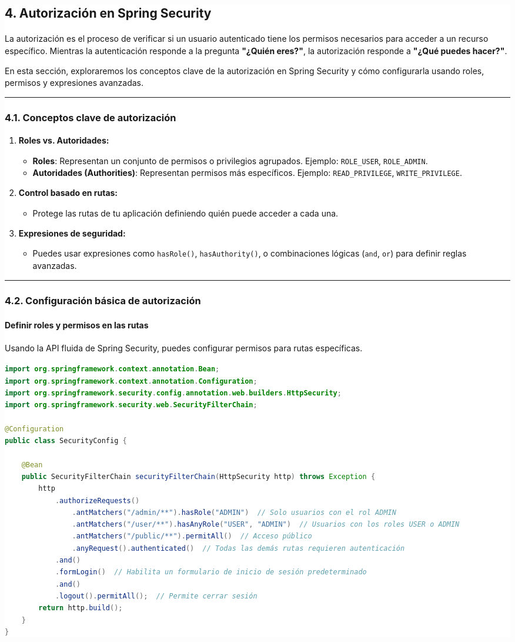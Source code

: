 
## **4. Autorización en Spring Security**

La autorización es el proceso de verificar si un usuario autenticado tiene los permisos necesarios para acceder a un recurso específico. Mientras la autenticación responde a la pregunta **"¿Quién eres?"**, la autorización responde a **"¿Qué puedes hacer?"**.

En esta sección, exploraremos los conceptos clave de la autorización en Spring Security y cómo configurarla usando roles, permisos y expresiones avanzadas.

---

### **4.1. Conceptos clave de autorización**

1. **Roles vs. Autoridades:**
   - **Roles**: Representan un conjunto de permisos o privilegios agrupados. Ejemplo: `ROLE_USER`, `ROLE_ADMIN`.
   - **Autoridades (Authorities)**: Representan permisos más específicos. Ejemplo: `READ_PRIVILEGE`, `WRITE_PRIVILEGE`.

2. **Control basado en rutas:**
   - Protege las rutas de tu aplicación definiendo quién puede acceder a cada una.

3. **Expresiones de seguridad:**
   - Puedes usar expresiones como `hasRole()`, `hasAuthority()`, o combinaciones lógicas (`and`, `or`) para definir reglas avanzadas.

---

### **4.2. Configuración básica de autorización**

#### **Definir roles y permisos en las rutas**
Usando la API fluida de Spring Security, puedes configurar permisos para rutas específicas.

```java
import org.springframework.context.annotation.Bean;
import org.springframework.context.annotation.Configuration;
import org.springframework.security.config.annotation.web.builders.HttpSecurity;
import org.springframework.security.web.SecurityFilterChain;

@Configuration
public class SecurityConfig {

    @Bean
    public SecurityFilterChain securityFilterChain(HttpSecurity http) throws Exception {
        http
            .authorizeRequests()
                .antMatchers("/admin/**").hasRole("ADMIN")  // Solo usuarios con el rol ADMIN
                .antMatchers("/user/**").hasAnyRole("USER", "ADMIN")  // Usuarios con los roles USER o ADMIN
                .antMatchers("/public/**").permitAll()  // Acceso público
                .anyRequest().authenticated()  // Todas las demás rutas requieren autenticación
            .and()
            .formLogin()  // Habilita un formulario de inicio de sesión predeterminado
            .and()
            .logout().permitAll();  // Permite cerrar sesión
        return http.build();
    }
}
```
